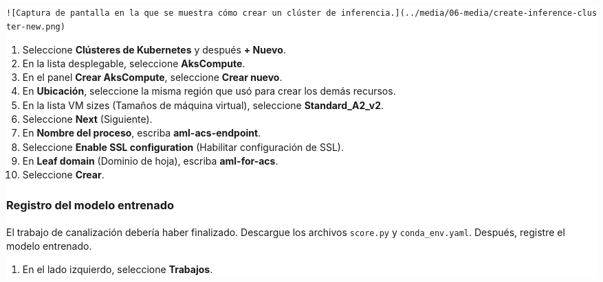     ![Captura de pantalla en la que se muestra cómo crear un clúster de inferencia.](../media/06-media/create-inference-cluster-new.png)
1. Seleccione **Clústeres de Kubernetes** y después **+ Nuevo**.
1. En la lista desplegable, seleccione **AksCompute**.
1. En el panel **Crear AksCompute**, seleccione **Crear nuevo**.
1. En **Ubicación**, seleccione la misma región que usó para crear los demás recursos.
1. En la lista VM sizes (Tamaños de máquina virtual), seleccione **Standard_A2_v2**.
1. Seleccione **Next** (Siguiente).
1. En **Nombre del proceso**, escriba **aml-acs-endpoint**.
1. Seleccione **Enable SSL configuration** (Habilitar configuración de SSL).
1. En **Leaf domain** (Dominio de hoja), escriba **aml-for-acs**.
1. Seleccione **Crear**.

### Registro del modelo entrenado

El trabajo de canalización debería haber finalizado. Descargue los archivos `score.py` y `conda_env.yaml`. Después, registre el modelo entrenado.

1. En el lado izquierdo, seleccione **Trabajos**.

